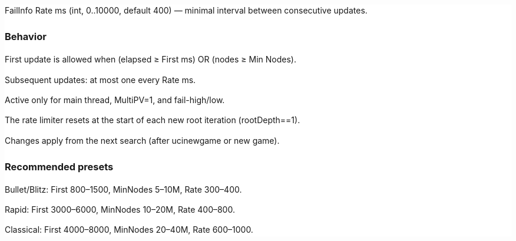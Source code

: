 FailInfo Rate ms (int, 0..10000, default 400) — minimal interval between consecutive updates.

  ### Behavior

First update is allowed when (elapsed ≥ First ms) OR (nodes ≥ Min Nodes).

Subsequent updates: at most one every Rate ms.

Active only for main thread, MultiPV=1, and fail-high/low.

The rate limiter resets at the start of each new root iteration (rootDepth==1).

Changes apply from the next search (after ucinewgame or new game).

  ### Recommended presets

Bullet/Blitz: First 800–1500, MinNodes 5–10M, Rate 300–400.

Rapid: First 3000–6000, MinNodes 10–20M, Rate 400–800.

Classical: First 4000–8000, MinNodes 20–40M, Rate 600–1000.
